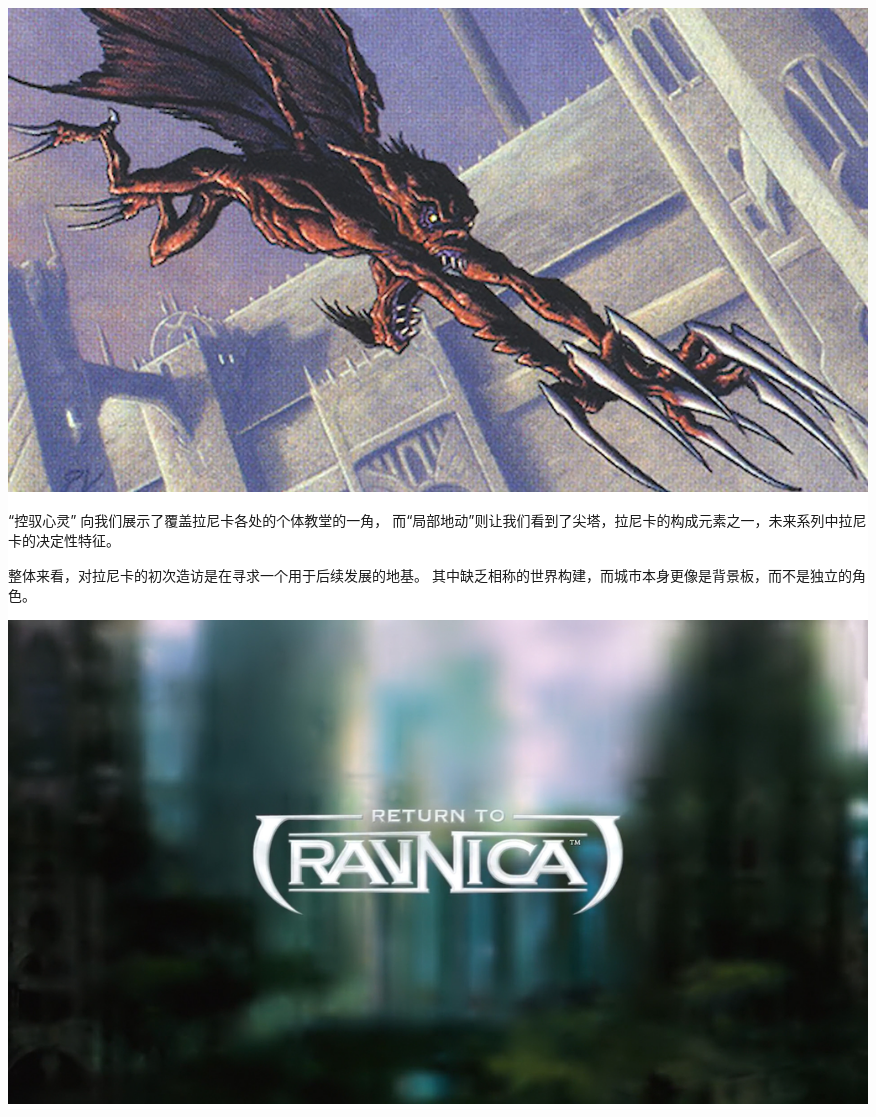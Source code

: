![](./TSOR/7.jpg)

“控驭心灵” 向我们展示了覆盖拉尼卡各处的个体教堂的一角，
而“局部地动”则让我们看到了尖塔，拉尼卡的构成元素之一，未来系列中拉尼卡的决定性特征。

整体来看，对拉尼卡的初次造访是在寻求一个用于后续发展的地基。
其中缺乏相称的世界构建，而城市本身更像是背景板，而不是独立的角色。

![](./TSOR/8.jpg)
